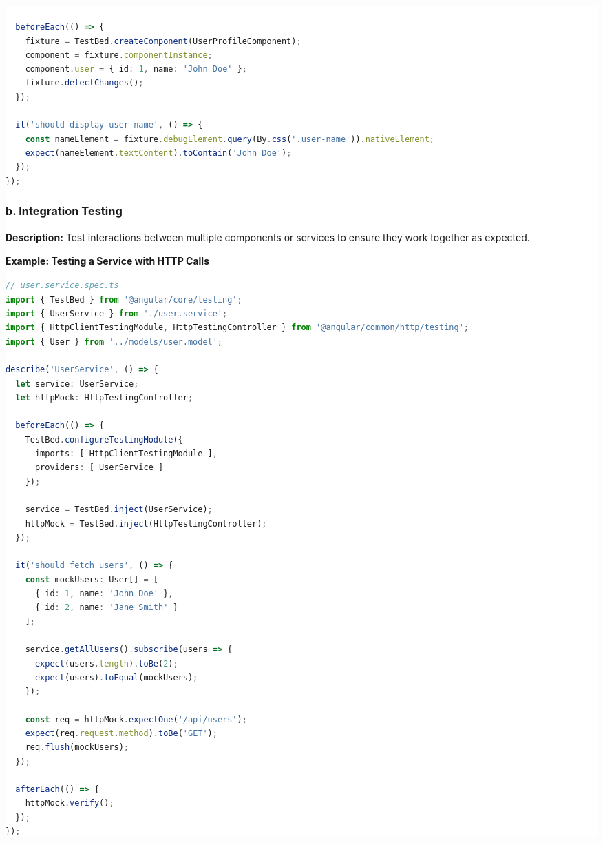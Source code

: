 ```typescript

  beforeEach(() => {
    fixture = TestBed.createComponent(UserProfileComponent);
    component = fixture.componentInstance;
    component.user = { id: 1, name: 'John Doe' };
    fixture.detectChanges();
  });

  it('should display user name', () => {
    const nameElement = fixture.debugElement.query(By.css('.user-name')).nativeElement;
    expect(nameElement.textContent).toContain('John Doe');
  });
});
```

### b. Integration Testing

**Description:** Test interactions between multiple components or services to ensure they work together as expected.

**Example: Testing a Service with HTTP Calls**
```typescript
// user.service.spec.ts
import { TestBed } from '@angular/core/testing';
import { UserService } from './user.service';
import { HttpClientTestingModule, HttpTestingController } from '@angular/common/http/testing';
import { User } from '../models/user.model';

describe('UserService', () => {
  let service: UserService;
  let httpMock: HttpTestingController;

  beforeEach(() => {
    TestBed.configureTestingModule({
      imports: [ HttpClientTestingModule ],
      providers: [ UserService ]
    });

    service = TestBed.inject(UserService);
    httpMock = TestBed.inject(HttpTestingController);
  });

  it('should fetch users', () => {
    const mockUsers: User[] = [
      { id: 1, name: 'John Doe' },
      { id: 2, name: 'Jane Smith' }
    ];

    service.getAllUsers().subscribe(users => {
      expect(users.length).toBe(2);
      expect(users).toEqual(mockUsers);
    });

    const req = httpMock.expectOne('/api/users');
    expect(req.request.method).toBe('GET');
    req.flush(mockUsers);
  });

  afterEach(() => {
    httpMock.verify();
  });
});
```
